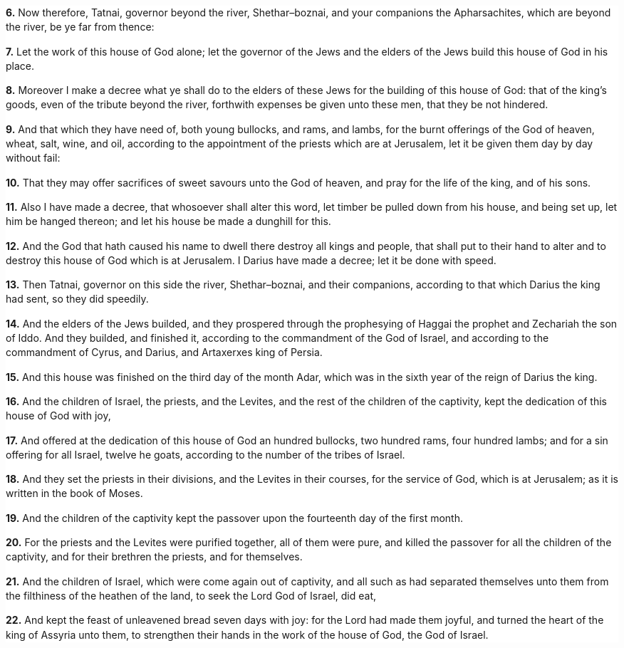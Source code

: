 **6.** Now therefore, Tatnai, governor beyond the river, Shethar–boznai, and your companions the Apharsachites, which are beyond the river, be ye far from thence: 

**7.** Let the work of this house of God alone; let the governor of the Jews and the elders of the Jews build this house of God in his place. 

**8.** Moreover I make a decree what ye shall do to the elders of these Jews for the building of this house of God: that of the king’s goods, even of the tribute beyond the river, forthwith expenses be given unto these men, that they be not hindered. 

**9.** And that which they have need of, both young bullocks, and rams, and lambs, for the burnt offerings of the God of heaven, wheat, salt, wine, and oil, according to the appointment of the priests which are at Jerusalem, let it be given them day by day without fail: 

**10.** That they may offer sacrifices of sweet savours unto the God of heaven, and pray for the life of the king, and of his sons. 

**11.** Also I have made a decree, that whosoever shall alter this word, let timber be pulled down from his house, and being set up, let him be hanged thereon; and let his house be made a dunghill for this. 

**12.** And the God that hath caused his name to dwell there destroy all kings and people, that shall put to their hand to alter and to destroy this house of God which is at Jerusalem. I Darius have made a decree; let it be done with speed. 

**13.** Then Tatnai, governor on this side the river, Shethar–boznai, and their companions, according to that which Darius the king had sent, so they did speedily. 

**14.** And the elders of the Jews builded, and they prospered through the prophesying of Haggai the prophet and Zechariah the son of Iddo. And they builded, and finished it, according to the commandment of the God of Israel, and according to the commandment of Cyrus, and Darius, and Artaxerxes king of Persia. 

**15.** And this house was finished on the third day of the month Adar, which was in the sixth year of the reign of Darius the king. 

**16.** And the children of Israel, the priests, and the Levites, and the rest of the children of the captivity, kept the dedication of this house of God with joy, 

**17.** And offered at the dedication of this house of God an hundred bullocks, two hundred rams, four hundred lambs; and for a sin offering for all Israel, twelve he goats, according to the number of the tribes of Israel. 

**18.** And they set the priests in their divisions, and the Levites in their courses, for the service of God, which is at Jerusalem; as it is written in the book of Moses. 

**19.** And the children of the captivity kept the passover upon the fourteenth day of the first month. 

**20.** For the priests and the Levites were purified together, all of them were pure, and killed the passover for all the children of the captivity, and for their brethren the priests, and for themselves. 

**21.** And the children of Israel, which were come again out of captivity, and all such as had separated themselves unto them from the filthiness of the heathen of the land, to seek the Lord God of Israel, did eat, 

**22.** And kept the feast of unleavened bread seven days with joy: for the Lord had made them joyful, and turned the heart of the king of Assyria unto them, to strengthen their hands in the work of the house of God, the God of Israel. 
